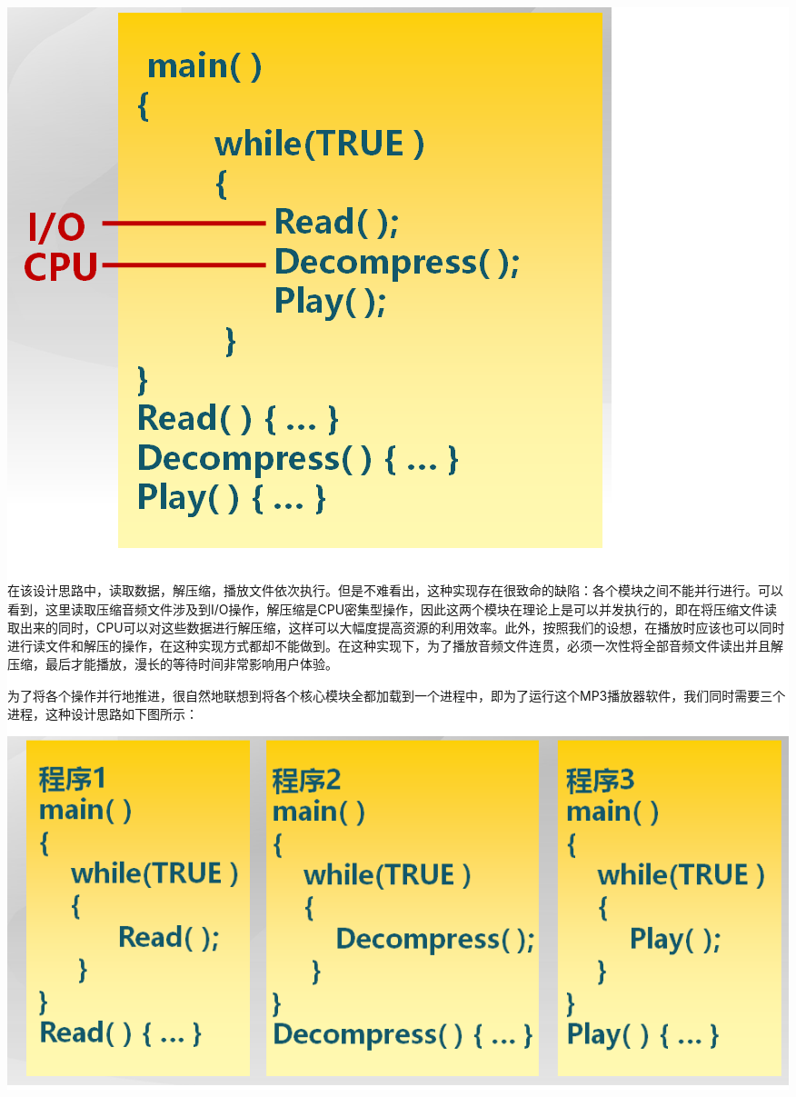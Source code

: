 ![mp3_version_1](images/mp3_version1.png)

在该设计思路中，读取数据，解压缩，播放文件依次执行。但是不难看出，这种实现存在很致命的缺陷：各个模块之间不能并行进行。可以看到，这里读取压缩音频文件涉及到I/O操作，解压缩是CPU密集型操作，因此这两个模块在理论上是可以并发执行的，即在将压缩文件读取出来的同时，CPU可以对这些数据进行解压缩，这样可以大幅度提高资源的利用效率。此外，按照我们的设想，在播放时应该也可以同时进行读文件和解压的操作，在这种实现方式都却不能做到。在这种实现下，为了播放音频文件连贯，必须一次性将全部音频文件读出并且解压缩，最后才能播放，漫长的等待时间非常影响用户体验。

为了将各个操作并行地推进，很自然地联想到将各个核心模块全都加载到一个进程中，即为了运行这个MP3播放器软件，我们同时需要三个进程，这种设计思路如下图所示：

![mp3_version_2](images/mp3_version2.png)
